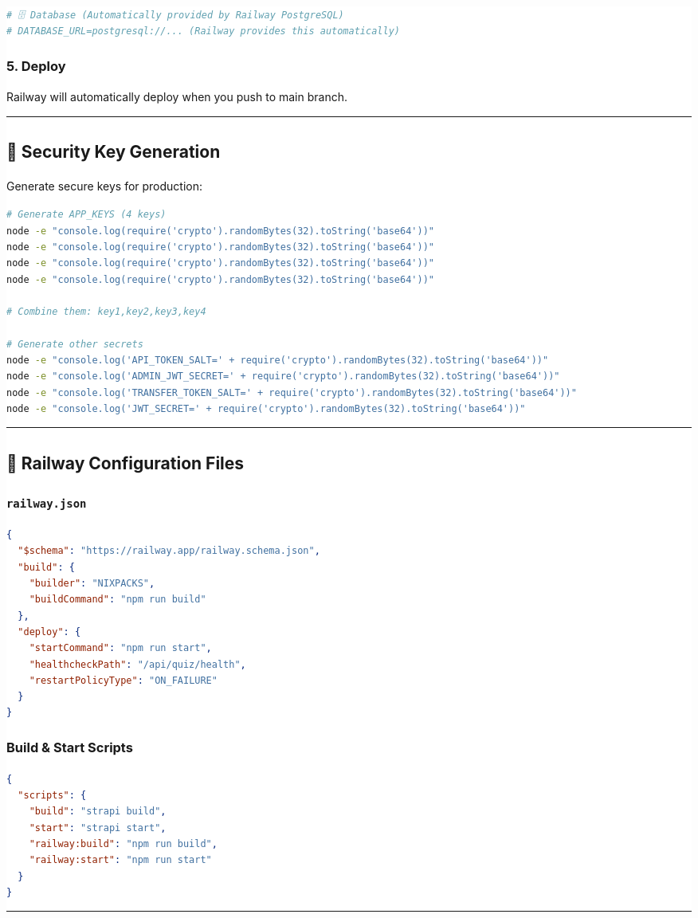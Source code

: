 ```bash
# 🗄️ Database (Automatically provided by Railway PostgreSQL)
# DATABASE_URL=postgresql://... (Railway provides this automatically)
```

### 5. **Deploy**
Railway will automatically deploy when you push to main branch.

---

## 🔐 Security Key Generation

Generate secure keys for production:

```bash
# Generate APP_KEYS (4 keys)
node -e "console.log(require('crypto').randomBytes(32).toString('base64'))"
node -e "console.log(require('crypto').randomBytes(32).toString('base64'))"
node -e "console.log(require('crypto').randomBytes(32).toString('base64'))"
node -e "console.log(require('crypto').randomBytes(32).toString('base64'))"

# Combine them: key1,key2,key3,key4

# Generate other secrets
node -e "console.log('API_TOKEN_SALT=' + require('crypto').randomBytes(32).toString('base64'))"
node -e "console.log('ADMIN_JWT_SECRET=' + require('crypto').randomBytes(32).toString('base64'))"
node -e "console.log('TRANSFER_TOKEN_SALT=' + require('crypto').randomBytes(32).toString('base64'))"
node -e "console.log('JWT_SECRET=' + require('crypto').randomBytes(32).toString('base64'))"
```

---

## 🔧 Railway Configuration Files

### `railway.json`
```json
{
  "$schema": "https://railway.app/railway.schema.json",
  "build": {
    "builder": "NIXPACKS",
    "buildCommand": "npm run build"
  },
  "deploy": {
    "startCommand": "npm run start",
    "healthcheckPath": "/api/quiz/health",
    "restartPolicyType": "ON_FAILURE"
  }
}
```

### Build & Start Scripts
```json
{
  "scripts": {
    "build": "strapi build",
    "start": "strapi start",
    "railway:build": "npm run build",
    "railway:start": "npm run start"
  }
}
```

---
